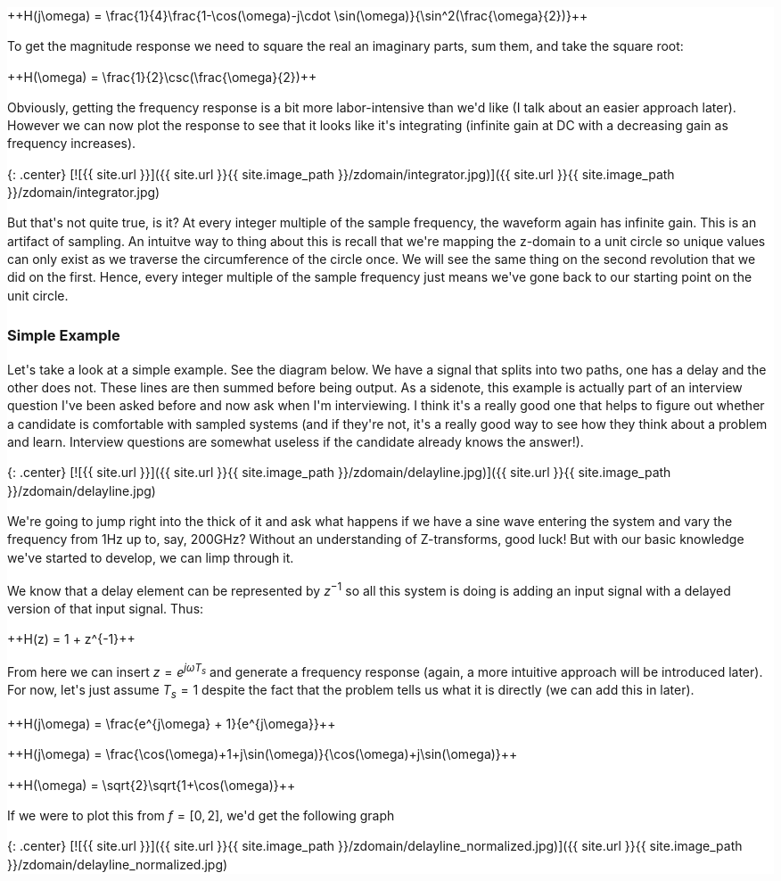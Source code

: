 ++H(j\omega) = \frac{1}{4}\frac{1-\cos(\omega)-j\cdot \sin(\omega)}{\sin^2(\frac{\omega}{2})}++

To get the magnitude response we need to square the real an imaginary parts, sum them, and take the square root:

++H(\omega) = \frac{1}{2}\csc(\frac{\omega}{2})++

Obviously, getting the frequency response is a bit more labor-intensive than we'd like (I talk about an easier approach later). However we can now plot the response to see that it looks like it's integrating (infinite gain at DC with a decreasing gain as frequency increases).

{: .center}
[![{{ site.url }}]({{ site.url }}{{ site.image_path }}/zdomain/integrator.jpg)]({{ site.url }}{{ site.image_path }}/zdomain/integrator.jpg)

But that's not quite true, is it? At every integer multiple of the sample frequency, the waveform again has infinite gain. This is an artifact of sampling. An intuitve way to thing about this is recall that we're mapping the z-domain to a unit circle so unique values can only exist as we traverse the circumference of the circle once. We will see the same thing on the second revolution that we did on the first.  Hence, every integer multiple of the sample frequency just means we've gone back to our starting point on the unit circle.

### Simple Example

Let's take a look at a simple example. See the diagram below. We have a signal that splits into two paths, one has a delay and the other does not. These lines are then summed before being output. As a sidenote, this example is actually part of an interview question I've been asked before and now ask when I'm interviewing. I think it's a really good one that helps to figure out whether a candidate is comfortable with sampled systems (and if they're not, it's a really good way to see how they think about a problem and learn. Interview questions are somewhat useless if the candidate already knows the answer!).

{: .center}
[![{{ site.url }}]({{ site.url }}{{ site.image_path }}/zdomain/delayline.jpg)]({{ site.url }}{{ site.image_path }}/zdomain/delayline.jpg)

We're going to jump right into the thick of it and ask what happens if we have a sine wave entering the system and vary the frequency from 1Hz up to, say, 200GHz?  Without an understanding of Z-transforms, good luck! But with our basic knowledge we've started to develop, we can limp through it.

We know that a delay element can be represented by $z^{-1}$ so all this system is doing is adding an input signal with a delayed version of that input signal.  Thus:

++H(z) = 1 + z^{-1}++

From here we can insert $z = e^{j\omega T_s}$ and generate a frequency response (again, a more intuitive approach will be introduced later). For now, let's just assume $T_s = 1$ despite the fact that the problem tells us what it is directly (we can add this in later).

++H(j\omega) = \frac{e^{j\omega} + 1}{e^{j\omega}}++

++H(j\omega) = \frac{\cos(\omega)+1+j\sin(\omega)}{\cos(\omega)+j\sin(\omega)}++

++H(\omega) = \sqrt{2}\sqrt{1+\cos(\omega)}++

If we were to plot this from $f = [0,2]$, we'd get the following graph

{: .center}
[![{{ site.url }}]({{ site.url }}{{ site.image_path }}/zdomain/delayline_normalized.jpg)]({{ site.url }}{{ site.image_path }}/zdomain/delayline_normalized.jpg)
